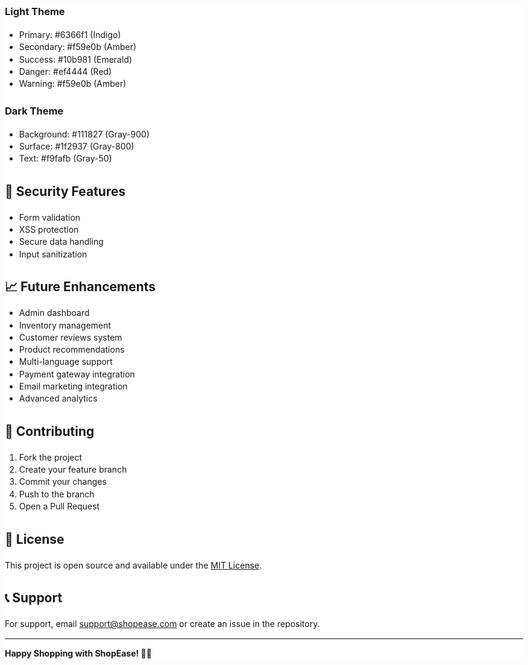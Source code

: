 ### Light Theme
- Primary: #6366f1 (Indigo)
- Secondary: #f59e0b (Amber)
- Success: #10b981 (Emerald)
- Danger: #ef4444 (Red)
- Warning: #f59e0b (Amber)

### Dark Theme
- Background: #111827 (Gray-900)
- Surface: #1f2937 (Gray-800)
- Text: #f9fafb (Gray-50)

## 🔐 Security Features

- Form validation
- XSS protection
- Secure data handling
- Input sanitization

## 📈 Future Enhancements

- Admin dashboard
- Inventory management
- Customer reviews system
- Product recommendations
- Multi-language support
- Payment gateway integration
- Email marketing integration
- Advanced analytics

## 🤝 Contributing

1. Fork the project
2. Create your feature branch
3. Commit your changes
4. Push to the branch
5. Open a Pull Request

## 📄 License

This project is open source and available under the [MIT License](LICENSE).

## 📞 Support

For support, email support@shopease.com or create an issue in the repository.

---

**Happy Shopping with ShopEase! 🛒✨**
